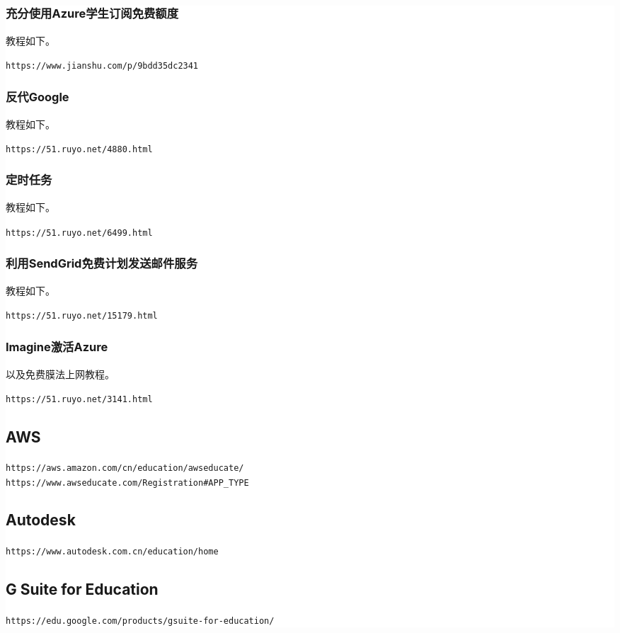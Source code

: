 ### 充分使用Azure学生订阅免费额度

教程如下。

```
https://www.jianshu.com/p/9bdd35dc2341
```

### 反代Google

教程如下。

```
https://51.ruyo.net/4880.html
```

### 定时任务

教程如下。

```
https://51.ruyo.net/6499.html
```

### 利用SendGrid免费计划发送邮件服务

教程如下。

```
https://51.ruyo.net/15179.html
```

### Imagine激活Azure

以及免费膜法上网教程。

```
https://51.ruyo.net/3141.html
```

## AWS

```
https://aws.amazon.com/cn/education/awseducate/
https://www.awseducate.com/Registration#APP_TYPE
```

## Autodesk

```
https://www.autodesk.com.cn/education/home
```

## G Suite for Education

```
https://edu.google.com/products/gsuite-for-education/
```
